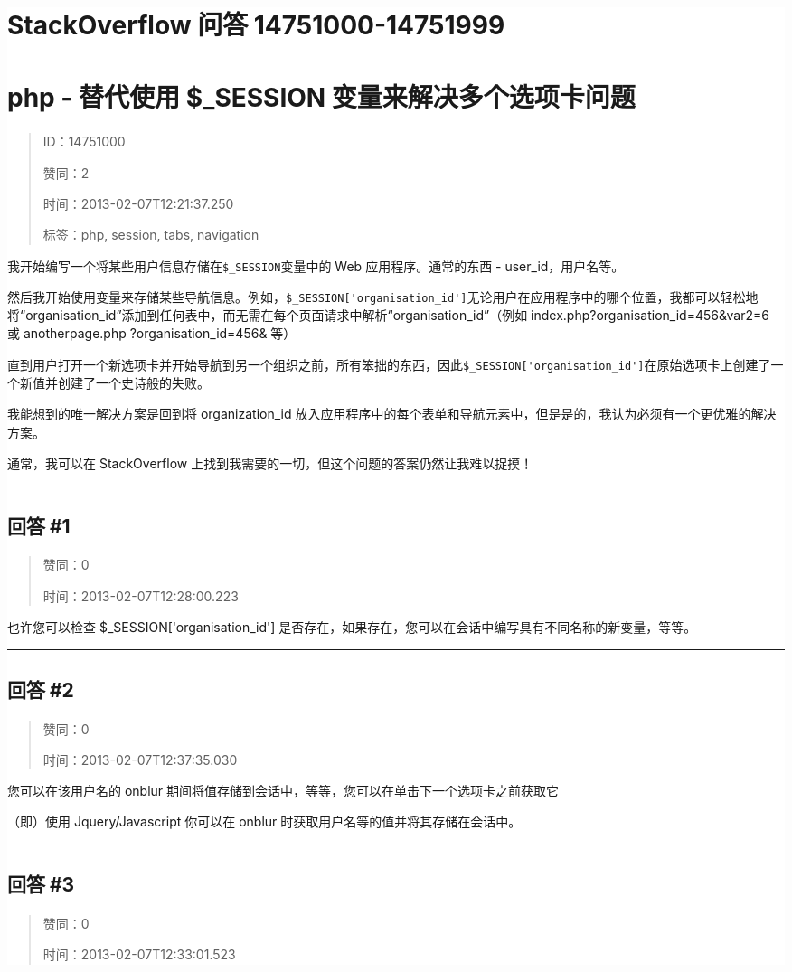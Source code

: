 # StackOverflow 问答 14751000-14751999

# php - 替代使用 $_SESSION 变量来解决多个选项卡问题

> ID：14751000
> 
> 赞同：2
> 
> 时间：2013-02-07T12:21:37.250
> 
> 标签：php, session, tabs, navigation

我开始编写一个将某些用户信息存储在`$_SESSION`变量中的 Web 应用程序。通常的东西 - user_id，用户名等。

然后我开始使用变量来存储某些导航信息。例如，`$_SESSION['organisation_id']`无论用户在应用程序中的哪个位置，我都可以轻松地将“organisation_id”添加到任何表中，而无需在每个页面请求中解析“organisation_id”（例如 index.php?organisation_id=456&var2=6 或 anotherpage.php ?organisation_id=456& 等）

直到用户打开一个新选项卡并开始导航到另一个组织之前，所有笨拙的东西，因此`$_SESSION['organisation_id']`在原始选项卡上创建了一个新值并创建了一个史诗般的失败。

我能想到的唯一解决方案是回到将 organization_id 放入应用程序中的每个表单和导航元素中，但是是的，我认为必须有一个更优雅的解决方案。

通常，我可以在 StackOverflow 上找到我需要的一切，但这个问题的答案仍然让我难以捉摸！

* * *

## 回答 #1

> 赞同：0
> 
> 时间：2013-02-07T12:28:00.223

也许您可以检查 $_SESSION['organisation_id'] 是否存在，如果存在，您可以在会话中编写具有不同名称的新变量，等等。

* * *

## 回答 #2

> 赞同：0
> 
> 时间：2013-02-07T12:37:35.030

您可以在该用户名的 onblur 期间将值存储到会话中，等等，您可以在单击下一个选项卡之前获取它

（即）使用 Jquery/Javascript 你可以在 onblur 时获取用户名等的值并将其存储在会话中。

* * *

## 回答 #3

> 赞同：0
> 
> 时间：2013-02-07T12:33:01.523
